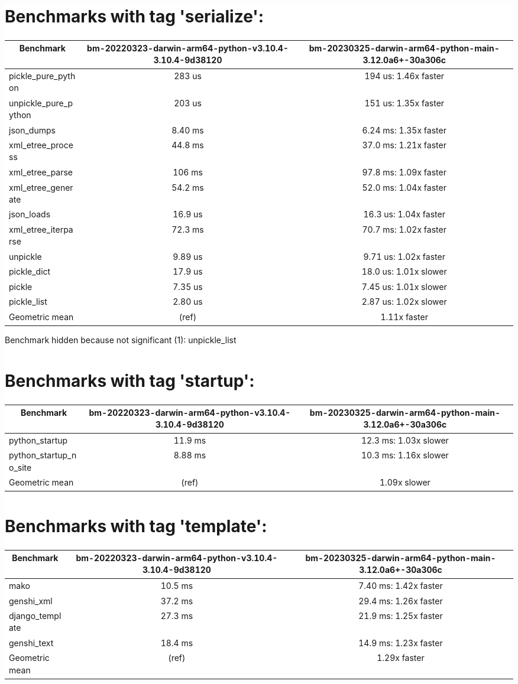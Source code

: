 Benchmarks with tag 'serialize':
================================

| Benchmark            | bm-20220323-darwin-arm64-python-v3.10.4-3.10.4-9d38120 | bm-20230325-darwin-arm64-python-main-3.12.0a6+-30a306c |
|----------------------|:------------------------------------------------------:|:------------------------------------------------------:|
| pickle_pure_python   | 283 us                                                 | 194 us: 1.46x faster                                   |
| unpickle_pure_python | 203 us                                                 | 151 us: 1.35x faster                                   |
| json_dumps           | 8.40 ms                                                | 6.24 ms: 1.35x faster                                  |
| xml_etree_process    | 44.8 ms                                                | 37.0 ms: 1.21x faster                                  |
| xml_etree_parse      | 106 ms                                                 | 97.8 ms: 1.09x faster                                  |
| xml_etree_generate   | 54.2 ms                                                | 52.0 ms: 1.04x faster                                  |
| json_loads           | 16.9 us                                                | 16.3 us: 1.04x faster                                  |
| xml_etree_iterparse  | 72.3 ms                                                | 70.7 ms: 1.02x faster                                  |
| unpickle             | 9.89 us                                                | 9.71 us: 1.02x faster                                  |
| pickle_dict          | 17.9 us                                                | 18.0 us: 1.01x slower                                  |
| pickle               | 7.35 us                                                | 7.45 us: 1.01x slower                                  |
| pickle_list          | 2.80 us                                                | 2.87 us: 1.02x slower                                  |
| Geometric mean       | (ref)                                                  | 1.11x faster                                           |

Benchmark hidden because not significant (1): unpickle_list

Benchmarks with tag 'startup':
==============================

| Benchmark              | bm-20220323-darwin-arm64-python-v3.10.4-3.10.4-9d38120 | bm-20230325-darwin-arm64-python-main-3.12.0a6+-30a306c |
|------------------------|:------------------------------------------------------:|:------------------------------------------------------:|
| python_startup         | 11.9 ms                                                | 12.3 ms: 1.03x slower                                  |
| python_startup_no_site | 8.88 ms                                                | 10.3 ms: 1.16x slower                                  |
| Geometric mean         | (ref)                                                  | 1.09x slower                                           |

Benchmarks with tag 'template':
===============================

| Benchmark       | bm-20220323-darwin-arm64-python-v3.10.4-3.10.4-9d38120 | bm-20230325-darwin-arm64-python-main-3.12.0a6+-30a306c |
|-----------------|:------------------------------------------------------:|:------------------------------------------------------:|
| mako            | 10.5 ms                                                | 7.40 ms: 1.42x faster                                  |
| genshi_xml      | 37.2 ms                                                | 29.4 ms: 1.26x faster                                  |
| django_template | 27.3 ms                                                | 21.9 ms: 1.25x faster                                  |
| genshi_text     | 18.4 ms                                                | 14.9 ms: 1.23x faster                                  |
| Geometric mean  | (ref)                                                  | 1.29x faster                                           |
